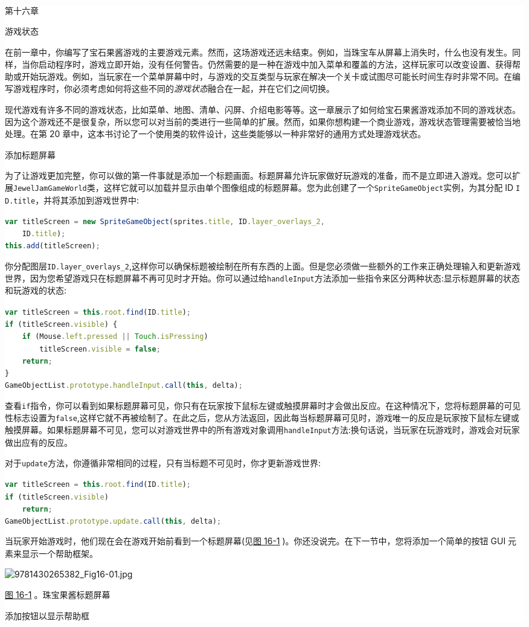 第十六章

游戏状态

在前一章中，你编写了宝石果酱游戏的主要游戏元素。然而，这场游戏还远未结束。例如，当珠宝车从屏幕上消失时，什么也没有发生。同样，当你启动程序时，游戏立即开始，没有任何警告。仍然需要的是一种在游戏中加入菜单和覆盖的方法，这样玩家可以改变设置、获得帮助或开始玩游戏。例如，当玩家在一个菜单屏幕中时，与游戏的交互类型与玩家在解决一个关卡或试图尽可能长时间生存时非常不同。在编写游戏程序时，你必须考虑如何将这些不同的*游戏状态*融合在一起，并在它们之间切换。

现代游戏有许多不同的游戏状态，比如菜单、地图、清单、闪屏、介绍电影等等。这一章展示了如何给宝石果酱游戏添加不同的游戏状态。因为这个游戏还不是很复杂，所以您可以对当前的类进行一些简单的扩展。然而，如果你想构建一个商业游戏，游戏状态管理需要被恰当地处理。在第 20 章中，这本书讨论了一个使用类的软件设计，这些类能够以一种非常好的通用方式处理游戏状态。

添加标题屏幕

为了让游戏更加完整，你可以做的第一件事就是添加一个标题画面。标题屏幕允许玩家做好玩游戏的准备，而不是立即进入游戏。您可以扩展`JewelJamGameWorld`类，这样它就可以加载并显示由单个图像组成的标题屏幕。您为此创建了一个`SpriteGameObject`实例，为其分配 ID `ID.title`，并将其添加到游戏世界中:

```js
var titleScreen = new SpriteGameObject(sprites.title, ID.layer_overlays_2,
    ID.title);
this.add(titleScreen);

```

你分配图层`ID.layer_overlays_2`,这样你可以确保标题被绘制在所有东西的上面。但是您必须做一些额外的工作来正确处理输入和更新游戏世界，因为您希望游戏只在标题屏幕不再可见时才开始。你可以通过给`handleInput`方法添加一些指令来区分两种状态:显示标题屏幕的状态和玩游戏的状态:

```js
var titleScreen = this.root.find(ID.title);
if (titleScreen.visible) {
    if (Mouse.left.pressed || Touch.isPressing)
        titleScreen.visible = false;
    return;
}
GameObjectList.prototype.handleInput.call(this, delta);

```

查看`if`指令，你可以看到如果标题屏幕可见，你只有在玩家按下鼠标左键或触摸屏幕时才会做出反应。在这种情况下，您将标题屏幕的可见性标志设置为`false`,这样它就不再被绘制了。在此之后，您从方法返回，因此每当标题屏幕可见时，游戏唯一的反应是玩家按下鼠标左键或触摸屏幕。如果标题屏幕不可见，您可以对游戏世界中的所有游戏对象调用`handleInput`方法:换句话说，当玩家在玩游戏时，游戏会对玩家做出应有的反应。

对于`update`方法，你遵循非常相同的过程，只有当标题不可见时，你才更新游戏世界:

```js
var titleScreen = this.root.find(ID.title);
if (titleScreen.visible)
    return;
GameObjectList.prototype.update.call(this, delta);

```

当玩家开始游戏时，他们现在会在游戏开始前看到一个标题屏幕(见[图 16-1](#Fig1) )。你还没说完。在下一节中，您将添加一个简单的按钮 GUI 元素来显示一个帮助框架。

![9781430265382_Fig16-01.jpg](../Images/9781430265382_Fig16-01.jpg)

[图 16-1](#_Fig1) 。珠宝果酱标题屏幕

添加按钮以显示帮助框
